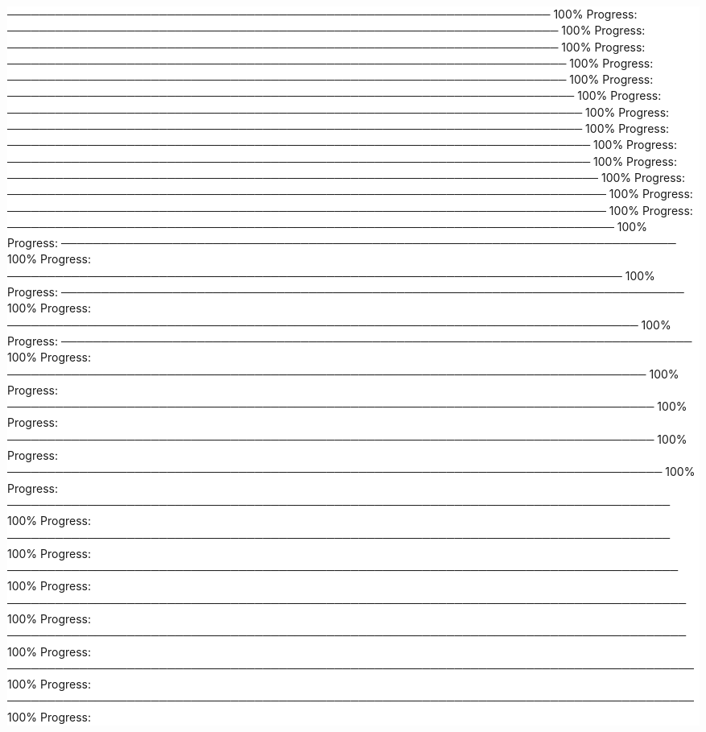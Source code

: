 ────────────────────────────────────────────────────────────────────                                       100% Progress: ─────────────────────────────────────────────────────────────────────                                      100% Progress: ─────────────────────────────────────────────────────────────────────                                      100% Progress: ──────────────────────────────────────────────────────────────────────                                     100% Progress: ──────────────────────────────────────────────────────────────────────                                     100% Progress: ───────────────────────────────────────────────────────────────────────                                    100% Progress: ────────────────────────────────────────────────────────────────────────                                   100% Progress: ────────────────────────────────────────────────────────────────────────                                   100% Progress: ─────────────────────────────────────────────────────────────────────────                                  100% Progress: ─────────────────────────────────────────────────────────────────────────                                  100% Progress: ──────────────────────────────────────────────────────────────────────────                                 100% Progress: ───────────────────────────────────────────────────────────────────────────                                100% Progress: ───────────────────────────────────────────────────────────────────────────                                100% Progress: ────────────────────────────────────────────────────────────────────────────                               100% Progress: ─────────────────────────────────────────────────────────────────────────────                              100% Progress: ─────────────────────────────────────────────────────────────────────────────                              100% Progress: ──────────────────────────────────────────────────────────────────────────────                             100% Progress: ───────────────────────────────────────────────────────────────────────────────                            100% Progress: ───────────────────────────────────────────────────────────────────────────────                            100% Progress: ────────────────────────────────────────────────────────────────────────────────                           100% Progress: ─────────────────────────────────────────────────────────────────────────────────                          100% Progress: ─────────────────────────────────────────────────────────────────────────────────                          100% Progress: ──────────────────────────────────────────────────────────────────────────────────                         100% Progress: ───────────────────────────────────────────────────────────────────────────────────                        100% Progress: ───────────────────────────────────────────────────────────────────────────────────                        100% Progress: ────────────────────────────────────────────────────────────────────────────────────                       100% Progress: ─────────────────────────────────────────────────────────────────────────────────────                      100% Progress: ─────────────────────────────────────────────────────────────────────────────────────                      100% Progress: ──────────────────────────────────────────────────────────────────────────────────────                     100% Progress: ──────────────────────────────────────────────────────────────────────────────────────                     100% Progress: